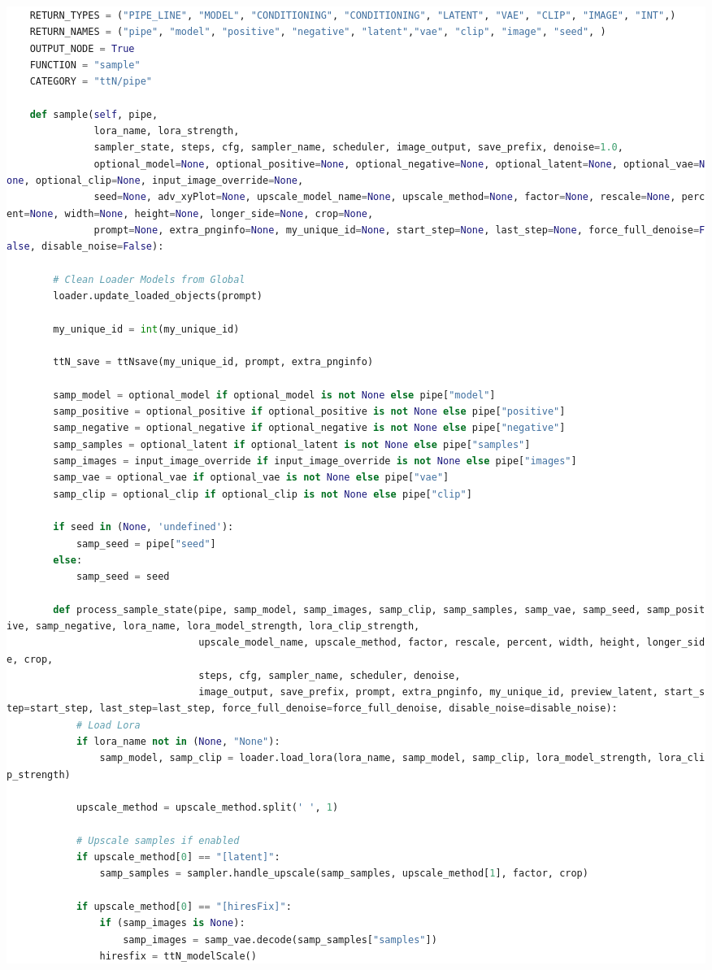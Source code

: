```python
    RETURN_TYPES = ("PIPE_LINE", "MODEL", "CONDITIONING", "CONDITIONING", "LATENT", "VAE", "CLIP", "IMAGE", "INT",)
    RETURN_NAMES = ("pipe", "model", "positive", "negative", "latent","vae", "clip", "image", "seed", )
    OUTPUT_NODE = True
    FUNCTION = "sample"
    CATEGORY = "ttN/pipe"

    def sample(self, pipe,
               lora_name, lora_strength,
               sampler_state, steps, cfg, sampler_name, scheduler, image_output, save_prefix, denoise=1.0, 
               optional_model=None, optional_positive=None, optional_negative=None, optional_latent=None, optional_vae=None, optional_clip=None, input_image_override=None,
               seed=None, adv_xyPlot=None, upscale_model_name=None, upscale_method=None, factor=None, rescale=None, percent=None, width=None, height=None, longer_side=None, crop=None,
               prompt=None, extra_pnginfo=None, my_unique_id=None, start_step=None, last_step=None, force_full_denoise=False, disable_noise=False):

        # Clean Loader Models from Global
        loader.update_loaded_objects(prompt)

        my_unique_id = int(my_unique_id)

        ttN_save = ttNsave(my_unique_id, prompt, extra_pnginfo)

        samp_model = optional_model if optional_model is not None else pipe["model"]
        samp_positive = optional_positive if optional_positive is not None else pipe["positive"]
        samp_negative = optional_negative if optional_negative is not None else pipe["negative"]
        samp_samples = optional_latent if optional_latent is not None else pipe["samples"]
        samp_images = input_image_override if input_image_override is not None else pipe["images"]
        samp_vae = optional_vae if optional_vae is not None else pipe["vae"]
        samp_clip = optional_clip if optional_clip is not None else pipe["clip"]

        if seed in (None, 'undefined'):
            samp_seed = pipe["seed"]
        else:
            samp_seed = seed

        def process_sample_state(pipe, samp_model, samp_images, samp_clip, samp_samples, samp_vae, samp_seed, samp_positive, samp_negative, lora_name, lora_model_strength, lora_clip_strength,
                                 upscale_model_name, upscale_method, factor, rescale, percent, width, height, longer_side, crop,
                                 steps, cfg, sampler_name, scheduler, denoise,
                                 image_output, save_prefix, prompt, extra_pnginfo, my_unique_id, preview_latent, start_step=start_step, last_step=last_step, force_full_denoise=force_full_denoise, disable_noise=disable_noise):
            # Load Lora
            if lora_name not in (None, "None"):
                samp_model, samp_clip = loader.load_lora(lora_name, samp_model, samp_clip, lora_model_strength, lora_clip_strength)

            upscale_method = upscale_method.split(' ', 1)

            # Upscale samples if enabled
            if upscale_method[0] == "[latent]":
                samp_samples = sampler.handle_upscale(samp_samples, upscale_method[1], factor, crop)
            
            if upscale_method[0] == "[hiresFix]": 
                if (samp_images is None):
                    samp_images = samp_vae.decode(samp_samples["samples"])
                hiresfix = ttN_modelScale()
```